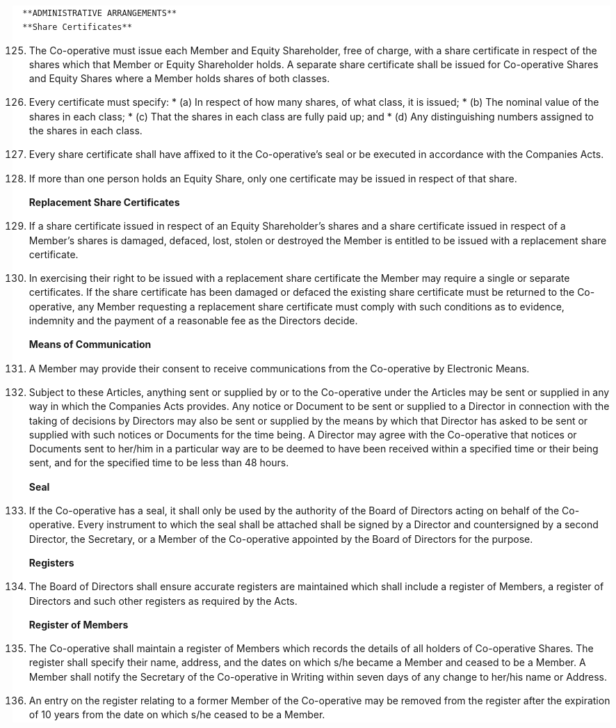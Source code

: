       **ADMINISTRATIVE ARRANGEMENTS**  
      **Share Certificates**  
125.  The Co-operative must issue each Member and Equity Shareholder, free of charge, with a share certificate in respect of the shares which that Member or Equity Shareholder holds. A separate share certificate shall be issued for Co-operative Shares and Equity Shares where a Member holds shares of both classes.  
126.  Every certificate must specify:
    * (a) In respect of how many shares, of what class, it is issued;
    * (b) The nominal value of the shares in each class;
    * (c) That the shares in each class are fully paid up; and
    * (d) Any distinguishing numbers assigned to the shares in each class.
127.  Every share certificate shall have affixed to it the Co-operative’s seal or be executed in accordance with the Companies Acts.

128.  If more than one person holds an Equity Share, only one certificate may be issued in respect of that share.

      **Replacement Share Certificates**  
129.  If a share certificate issued in respect of an Equity Shareholder’s shares and a share certificate issued in respect of a Member’s shares is damaged, defaced, lost, stolen or destroyed the Member is entitled to be issued with a replacement share certificate.  
130.  In exercising their right to be issued with a replacement share certificate the Member may require a single or separate certificates. If the share certificate has been damaged or defaced the existing share certificate must be returned to the Co-operative, any Member requesting a replacement share certificate must comply with such conditions as to evidence, indemnity and the payment of a reasonable fee as the Directors decide.

      **Means of Communication**  
131.  A Member may provide their consent to receive communications from the Co-operative by Electronic Means.
132.  Subject to these Articles, anything sent or supplied by or to the Co-operative under the Articles may be sent or supplied in any way in which the Companies Acts provides. Any notice or Document to be sent or supplied to a Director in connection with the taking of decisions by Directors may also be sent or supplied by the means by which that Director has asked to be sent or supplied with such notices or Documents for the time being. A Director may agree with the Co-operative that notices or Documents sent to her/him in a particular way are to be deemed to have been received within a specified time or their being sent, and for the specified time to be less than 48 hours.  

      **Seal**  
133.  If the Co-operative has a seal, it shall only be used by the authority of the Board of Directors acting on behalf of the Co-operative. Every instrument to which the seal shall be attached shall be signed by a Director and countersigned by a second Director, the Secretary, or a Member of the Co-operative appointed by the Board of Directors for the purpose.

      **Registers**  
134.  The Board of Directors shall ensure accurate registers are maintained which shall include a register of Members, a register of Directors and such other registers as required by the Acts.

      **Register of Members**   
135.  The Co-operative shall maintain a register of Members which records the details of all holders of Co-operative Shares. The register shall specify their name, address, and the dates on which s/he became a Member and ceased to be a Member. A Member shall notify the Secretary of the Co-operative in Writing within seven days of any change to her/his name or Address.   
136.  An entry on the register relating to a former Member of the Co-operative may be removed from the register after the expiration of 10 years from the date on which s/he ceased to be a Member.
